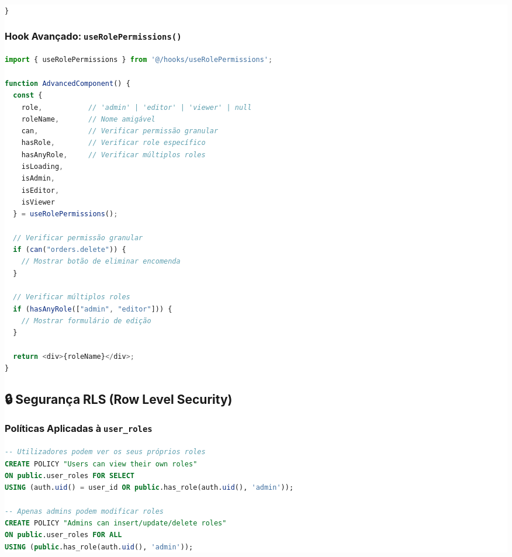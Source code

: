 ```typescript
}
```

### Hook Avançado: `useRolePermissions()`

```typescript
import { useRolePermissions } from '@/hooks/useRolePermissions';

function AdvancedComponent() {
  const {
    role,           // 'admin' | 'editor' | 'viewer' | null
    roleName,       // Nome amigável
    can,            // Verificar permissão granular
    hasRole,        // Verificar role específico
    hasAnyRole,     // Verificar múltiplos roles
    isLoading,
    isAdmin,
    isEditor,
    isViewer
  } = useRolePermissions();

  // Verificar permissão granular
  if (can("orders.delete")) {
    // Mostrar botão de eliminar encomenda
  }

  // Verificar múltiplos roles
  if (hasAnyRole(["admin", "editor"])) {
    // Mostrar formulário de edição
  }

  return <div>{roleName}</div>;
}
```

## 🔒 Segurança RLS (Row Level Security)

### Políticas Aplicadas à `user_roles`

```sql
-- Utilizadores podem ver os seus próprios roles
CREATE POLICY "Users can view their own roles"
ON public.user_roles FOR SELECT
USING (auth.uid() = user_id OR public.has_role(auth.uid(), 'admin'));

-- Apenas admins podem modificar roles
CREATE POLICY "Admins can insert/update/delete roles"
ON public.user_roles FOR ALL
USING (public.has_role(auth.uid(), 'admin'));
```
